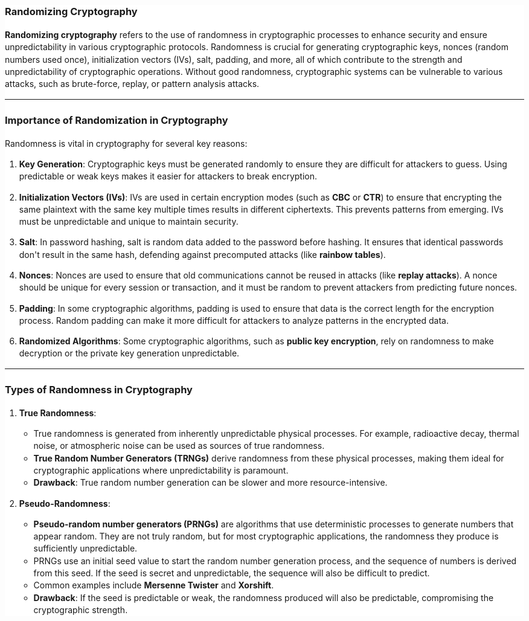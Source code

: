 ### **Randomizing Cryptography**

**Randomizing cryptography** refers to the use of randomness in cryptographic processes to enhance security and ensure unpredictability in various cryptographic protocols. Randomness is crucial for generating cryptographic keys, nonces (random numbers used once), initialization vectors (IVs), salt, padding, and more, all of which contribute to the strength and unpredictability of cryptographic operations. Without good randomness, cryptographic systems can be vulnerable to various attacks, such as brute-force, replay, or pattern analysis attacks.

---

### **Importance of Randomization in Cryptography**

Randomness is vital in cryptography for several key reasons:

1. **Key Generation**: Cryptographic keys must be generated randomly to ensure they are difficult for attackers to guess. Using predictable or weak keys makes it easier for attackers to break encryption.
   
2. **Initialization Vectors (IVs)**: IVs are used in certain encryption modes (such as **CBC** or **CTR**) to ensure that encrypting the same plaintext with the same key multiple times results in different ciphertexts. This prevents patterns from emerging. IVs must be unpredictable and unique to maintain security.

3. **Salt**: In password hashing, salt is random data added to the password before hashing. It ensures that identical passwords don't result in the same hash, defending against precomputed attacks (like **rainbow tables**).

4. **Nonces**: Nonces are used to ensure that old communications cannot be reused in attacks (like **replay attacks**). A nonce should be unique for every session or transaction, and it must be random to prevent attackers from predicting future nonces.

5. **Padding**: In some cryptographic algorithms, padding is used to ensure that data is the correct length for the encryption process. Random padding can make it more difficult for attackers to analyze patterns in the encrypted data.

6. **Randomized Algorithms**: Some cryptographic algorithms, such as **public key encryption**, rely on randomness to make decryption or the private key generation unpredictable.

---

### **Types of Randomness in Cryptography**

1. **True Randomness**:
   - True randomness is generated from inherently unpredictable physical processes. For example, radioactive decay, thermal noise, or atmospheric noise can be used as sources of true randomness.
   - **True Random Number Generators (TRNGs)** derive randomness from these physical processes, making them ideal for cryptographic applications where unpredictability is paramount.
   - **Drawback**: True random number generation can be slower and more resource-intensive.

2. **Pseudo-Randomness**:
   - **Pseudo-random number generators (PRNGs)** are algorithms that use deterministic processes to generate numbers that appear random. They are not truly random, but for most cryptographic applications, the randomness they produce is sufficiently unpredictable.
   - PRNGs use an initial seed value to start the random number generation process, and the sequence of numbers is derived from this seed. If the seed is secret and unpredictable, the sequence will also be difficult to predict.
   - Common examples include **Mersenne Twister** and **Xorshift**.
   - **Drawback**: If the seed is predictable or weak, the randomness produced will also be predictable, compromising the cryptographic strength.
